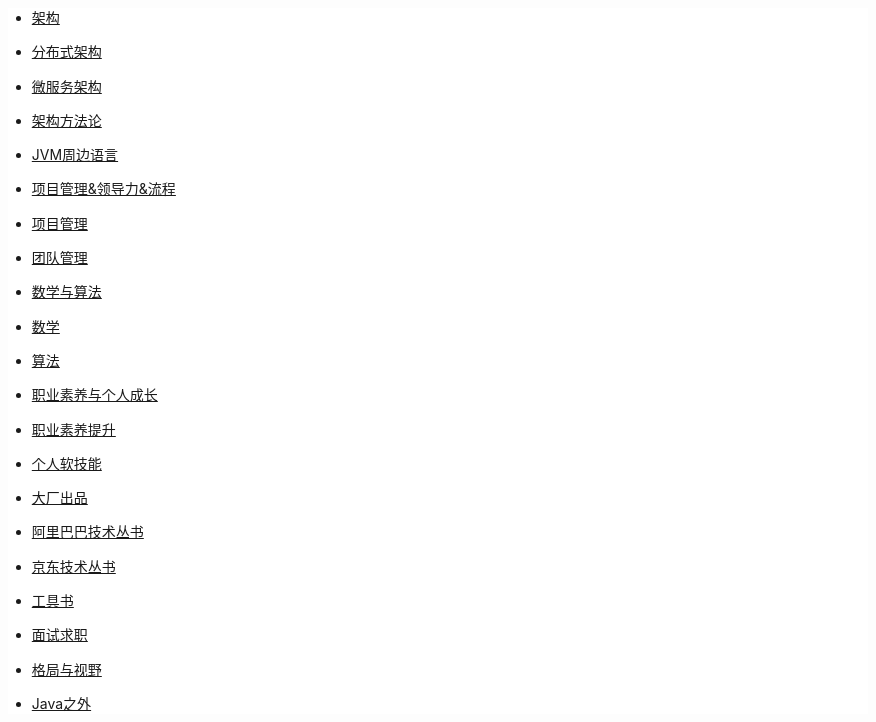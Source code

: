 * [架构]( https://link.juejin.im?target=https%3A%2F%2Fgithub.com%2Fsorenduan%2Fawesome-java-books%2Fblob%2Fmaster%2FREADME.md%23%25E6%259E%25B6%25E6%259E%2584 )

* [分布式架构]( https://link.juejin.im?target=https%3A%2F%2Fgithub.com%2Fsorenduan%2Fawesome-java-books%2Fblob%2Fmaster%2FREADME.md%23%25E5%2588%2586%25E5%25B8%2583%25E5%25BC%258F%25E6%259E%25B6%25E6%259E%2584 )
* [微服务架构]( https://link.juejin.im?target=https%3A%2F%2Fgithub.com%2Fsorenduan%2Fawesome-java-books%2Fblob%2Fmaster%2FREADME.md%23%25E5%25BE%25AE%25E6%259C%258D%25E5%258A%25A1%25E6%259E%25B6%25E6%259E%2584 )
* [架构方法论]( https://link.juejin.im?target=https%3A%2F%2Fgithub.com%2Fsorenduan%2Fawesome-java-books%2Fblob%2Fmaster%2FREADME.md%23%25E6%259E%25B6%25E6%259E%2584%25E6%2596%25B9%25E6%25B3%2595%25E8%25AE%25BA )

* [JVM周边语言]( https://link.juejin.im?target=https%3A%2F%2Fgithub.com%2Fsorenduan%2Fawesome-java-books%2Fblob%2Fmaster%2FREADME.md%23jvm%25E5%2591%25A8%25E8%25BE%25B9%25E8%25AF%25AD%25E8%25A8%2580 )
* [项目管理&领导力&流程]( https://link.juejin.im?target=https%3A%2F%2Fgithub.com%2Fsorenduan%2Fawesome-java-books%2Fblob%2Fmaster%2FREADME.md%23%25E9%25A1%25B9%25E7%259B%25AE%25E7%25AE%25A1%25E7%2590%2586%25E9%25A2%2586%25E5%25AF%25BC%25E5%258A%259B%25E6%25B5%2581%25E7%25A8%258B )

* [项目管理]( https://link.juejin.im?target=https%3A%2F%2Fgithub.com%2Fsorenduan%2Fawesome-java-books%2Fblob%2Fmaster%2FREADME.md%23%25E9%25A1%25B9%25E7%259B%25AE%25E7%25AE%25A1%25E7%2590%2586 )
* [团队管理]( https://link.juejin.im?target=https%3A%2F%2Fgithub.com%2Fsorenduan%2Fawesome-java-books%2Fblob%2Fmaster%2FREADME.md%23%25E5%259B%25A2%25E9%2598%259F%25E7%25AE%25A1%25E7%2590%2586 )

* [数学与算法]( https://link.juejin.im?target=https%3A%2F%2Fgithub.com%2Fsorenduan%2Fawesome-java-books%2Fblob%2Fmaster%2FREADME.md%23%25E6%2595%25B0%25E5%25AD%25A6%25E4%25B8%258E%25E7%25AE%2597%25E6%25B3%2595 )

* [数学]( https://link.juejin.im?target=https%3A%2F%2Fgithub.com%2Fsorenduan%2Fawesome-java-books%2Fblob%2Fmaster%2FREADME.md%23%25E6%2595%25B0%25E5%25AD%25A6 )
* [算法]( https://link.juejin.im?target=https%3A%2F%2Fgithub.com%2Fsorenduan%2Fawesome-java-books%2Fblob%2Fmaster%2FREADME.md%23%25E7%25AE%2597%25E6%25B3%2595 )

* [职业素养与个人成长]( https://link.juejin.im?target=https%3A%2F%2Fgithub.com%2Fsorenduan%2Fawesome-java-books%2Fblob%2Fmaster%2FREADME.md%23%25E8%2581%258C%25E4%25B8%259A%25E7%25B4%25A0%25E5%2585%25BB%25E4%25B8%258E%25E4%25B8%25AA%25E4%25BA%25BA%25E6%2588%2590%25E9%2595%25BF )

* [职业素养提升]( https://link.juejin.im?target=https%3A%2F%2Fgithub.com%2Fsorenduan%2Fawesome-java-books%2Fblob%2Fmaster%2FREADME.md%23%25E8%2581%258C%25E4%25B8%259A%25E7%25B4%25A0%25E5%2585%25BB%25E6%258F%2590%25E5%258D%2587 )
* [个人软技能]( https://link.juejin.im?target=https%3A%2F%2Fgithub.com%2Fsorenduan%2Fawesome-java-books%2Fblob%2Fmaster%2FREADME.md%23%25E4%25B8%25AA%25E4%25BA%25BA%25E8%25BD%25AF%25E6%258A%2580%25E8%2583%25BD )

* [大厂出品]( https://link.juejin.im?target=https%3A%2F%2Fgithub.com%2Fsorenduan%2Fawesome-java-books%2Fblob%2Fmaster%2FREADME.md%23%25E5%25A4%25A7%25E5%258E%2582%25E5%2587%25BA%25E5%2593%2581 )

* [阿里巴巴技术丛书]( https://link.juejin.im?target=https%3A%2F%2Fgithub.com%2Fsorenduan%2Fawesome-java-books%2Fblob%2Fmaster%2FREADME.md%23%25E9%2598%25BF%25E9%2587%258C%25E5%25B7%25B4%25E5%25B7%25B4%25E6%258A%2580%25E6%259C%25AF%25E4%25B8%259B%25E4%25B9%25A6 )
* [京东技术丛书]( https://link.juejin.im?target=https%3A%2F%2Fgithub.com%2Fsorenduan%2Fawesome-java-books%2Fblob%2Fmaster%2FREADME.md%23%25E4%25BA%25AC%25E4%25B8%259C%25E6%258A%2580%25E6%259C%25AF%25E4%25B8%259B%25E4%25B9%25A6 )

* [工具书]( https://link.juejin.im?target=https%3A%2F%2Fgithub.com%2Fsorenduan%2Fawesome-java-books%2Fblob%2Fmaster%2FREADME.md%23%25E5%25B7%25A5%25E5%2585%25B7%25E4%25B9%25A6 )
* [面试求职]( https://link.juejin.im?target=https%3A%2F%2Fgithub.com%2Fsorenduan%2Fawesome-java-books%2Fblob%2Fmaster%2FREADME.md%23%25E9%259D%25A2%25E8%25AF%2595%25E6%25B1%2582%25E8%2581%258C )
* [格局与视野]( https://link.juejin.im?target=https%3A%2F%2Fgithub.com%2Fsorenduan%2Fawesome-java-books%2Fblob%2Fmaster%2FREADME.md%23%25E6%25A0%25BC%25E5%25B1%2580%25E4%25B8%258E%25E8%25A7%2586%25E9%2587%258E )
* [Java之外]( https://link.juejin.im?target=https%3A%2F%2Fgithub.com%2Fsorenduan%2Fawesome-java-books%2Fblob%2Fmaster%2FREADME.md%23java%25E4%25B9%258B%25E5%25A4%2596 )
